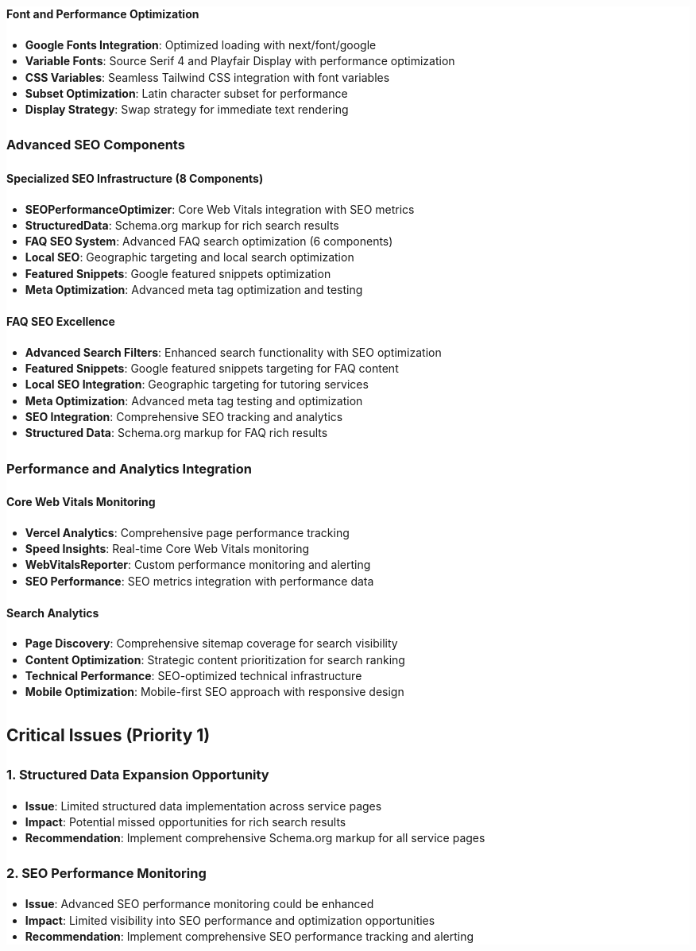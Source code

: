 #### Font and Performance Optimization
- **Google Fonts Integration**: Optimized loading with next/font/google
- **Variable Fonts**: Source Serif 4 and Playfair Display with performance optimization
- **CSS Variables**: Seamless Tailwind CSS integration with font variables
- **Subset Optimization**: Latin character subset for performance
- **Display Strategy**: Swap strategy for immediate text rendering

### Advanced SEO Components

#### Specialized SEO Infrastructure (8 Components)
- **SEOPerformanceOptimizer**: Core Web Vitals integration with SEO metrics
- **StructuredData**: Schema.org markup for rich search results
- **FAQ SEO System**: Advanced FAQ search optimization (6 components)
- **Local SEO**: Geographic targeting and local search optimization
- **Featured Snippets**: Google featured snippets optimization
- **Meta Optimization**: Advanced meta tag optimization and testing

#### FAQ SEO Excellence
- **Advanced Search Filters**: Enhanced search functionality with SEO optimization
- **Featured Snippets**: Google featured snippets targeting for FAQ content
- **Local SEO Integration**: Geographic targeting for tutoring services
- **Meta Optimization**: Advanced meta tag testing and optimization
- **SEO Integration**: Comprehensive SEO tracking and analytics
- **Structured Data**: Schema.org markup for FAQ rich results

### Performance and Analytics Integration

#### Core Web Vitals Monitoring
- **Vercel Analytics**: Comprehensive page performance tracking
- **Speed Insights**: Real-time Core Web Vitals monitoring
- **WebVitalsReporter**: Custom performance monitoring and alerting
- **SEO Performance**: SEO metrics integration with performance data

#### Search Analytics
- **Page Discovery**: Comprehensive sitemap coverage for search visibility
- **Content Optimization**: Strategic content prioritization for search ranking
- **Technical Performance**: SEO-optimized technical infrastructure
- **Mobile Optimization**: Mobile-first SEO approach with responsive design

## Critical Issues (Priority 1)

### 1. Structured Data Expansion Opportunity
- **Issue**: Limited structured data implementation across service pages
- **Impact**: Potential missed opportunities for rich search results
- **Recommendation**: Implement comprehensive Schema.org markup for all service pages

### 2. SEO Performance Monitoring
- **Issue**: Advanced SEO performance monitoring could be enhanced
- **Impact**: Limited visibility into SEO performance and optimization opportunities
- **Recommendation**: Implement comprehensive SEO performance tracking and alerting
